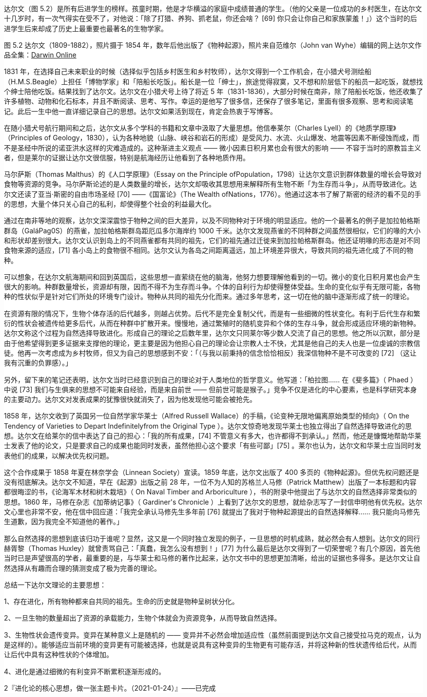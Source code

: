 达尔文（图 5.2）是所有后进学生的榜样。孩童时期，他是才华横溢的家庭中成绩普通的学生。（他的父亲是一位成功的乡村医生，在达尔文十几岁时，有一次气得实在受不了，对他说：「除了打猎、养狗、抓老鼠，你还会啥？ [69] 你只会让你自己和家族蒙羞！」）这个当时的后进学生后来却成了历史上最重要也最著名的生物学家。

图 5.2 达尔文（1809-1882），照片摄于 1854 年，数年后他出版了《物种起源》，照片来自范维尔（John van Wyhe）编辑的网上达尔文作品全集：[Darwin Online](http://darwin-online.org.uk/)

1831 年，在选择自己未来职业的时候（选择似乎包括乡村医生和乡村牧师），达尔文得到一个工作机会，在小猎犬号测绘船（H.M.S.Beagle）上担任「博物学家」和「陪船长吃饭」。船长是一位「绅士」，旅途觉得寂寞，又不想和阶层低下的船员一起吃饭，就想找个绅士陪他吃饭。结果找到了达尔文。达尔文在小猎犬号上待了将近 5 年（1831-1836），大部分时候在南非，除了陪船长吃饭，他还收集了许多植物、动物和化石标本，并且不断阅读、思考、写作。幸运的是他写了很多信，还保存了很多笔记，里面有很多观察、思考和阅读笔记。此后一生中他一直详细记录自己的思想。达尔文如果活到现在，肯定会热衷于写博客。

在随小猎犬号航行期间和之后，达尔文从多个学科的书籍和文章中汲取了大量思想。他信奉莱尔（Charles Lyell）的《地质学原理》（Principles of Geology，1830），认为各种地貌（山脉、峡谷和岩石的形成）是受风力、水流、火山爆发、地震等因素不断侵蚀而成，而不是圣经中所说的诺亚洪水这样的灾难造成的。这种渐进主义观点 —— 微小因素日积月累也会有很大的影响 —— 不容于当时的原教旨主义者，但是莱尔的证据让达尔文很信服，特别是航海经历让他看到了各种地质作用。

马尔萨斯（Thomas Malthus）的《人口学原理》（Essay on the Principle ofPopulation，1798）让达尔文意识到群体数量的增长会导致对食物等资源的竞争。马尔萨斯论述的是人类数量的增长，达尔文却吸收其思想用来解释所有生物不断「为生存而斗争」，从而导致进化。达尔文还读了亚当·斯密的自由市场圣经 [70] ——《国富论》（The Wealth ofNations，1776）。他通过这本书了解了斯密的经济的看不见的手的思想，大量个体只关心自己的私利，却使得整个社会的利益最大化。

通过在南非等地的观察，达尔文深深震惊于物种之间的巨大差异，以及不同物种对于环境的明显适应。他的一个最著名的例子是加拉帕格斯群岛（GaláPag0S）的燕雀，加拉帕格斯群岛距厄瓜多尔海岸约 1000 千米。达尔文发现燕雀的不同种群之间虽然很相似，它们的喙的大小和形状却差别很大。达尔文认识到岛上的不同燕雀都有共同的祖先，它们的祖先通过迁徙来到加拉帕格斯群岛。他还证明喙的形态是对不同食物来源的适应，[71] 各小岛上的食物很不相同。达尔文认为各岛之间距离遥远，加上环境差异很大，导致共同的祖先进化成了不同的物种。

可以想象，在达尔文航海期间和回到英国后，这些思想一直萦绕在他的脑海，他努力想要理解他看到的一切。微小的变化日积月累也会产生很大的影响。种群数量增长，资源却有限，因而不得不为生存而斗争。个体的自利行为却使得整体受益。生命的变化似乎有无限可能，各物种的性状似乎是针对它们所处的环境专门设计。物种从共同的祖先分化而来。通过多年思考，这一切在他的脑中逐渐形成了统一的理论。

在资源有限的情况下，生物个体存活的后代越多，则越占优势。后代不是完全复制父代，而是有一些细微的性状变化。有利于后代生存和繁衍的性状会被遗传给更多后代，从而在种群中扩散开来。慢慢地，通过繁殖时的随机变异和个体的生存斗争，就会形成适应环境的新物种。达尔文称这个过程为自然选择导致进化。形成自己的理论之后数年里，达尔文只同莱尔等少数人交流了自己的思想。他之所以沉默，部分是由于他希望得到更多证据来支撑他的理论，更主要是因为他担心自己的理论会让宗教人士不快，尤其是他自己的夫人也是一位虔诚的宗教信徒。他再一次考虑成为乡村牧师，但又为自己的思想感到不安：「（与我以前秉持的信念恰恰相反）我深信物种不是不可改变的 [72] （这让我有沉重的负罪感）。」

另外，留下来的笔记还表明，达尔文当时已经意识到自己的理论对于人类地位的哲学意义。他写道：「柏拉图…… 在《斐多篇》（ Phaed ）中说 [73] 我们与生俱来的思想不可能来自经验，而是来自前世 —— 但前世可能是猴子。」竞争不仅是进化的中心要素，也是科学研究本身的主要动力。达尔文对发表成果的犹豫很快就消失了，因为他发现他可能会被抢先。

1858 年，达尔文收到了英国另一位自然学家华莱士（Alfred Russell Wallace）的手稿，《论变种无限地偏离原始类型的倾向》（ On the Tendency of Varieties to Depart Indefinitelyfrom the Original Type ）。达尔文惊奇地发现华莱士也独立得出了自然选择导致进化的思想。达尔文在给莱尔的信中表达了自己的担心：「我的所有成果，[74] 不管意义有多大，也许都得不到承认。」然而，他还是慷慨地帮助华莱士发表了他的论文，只是要求自己的成果也能同时发表，虽然他担心这个要求「有些可鄙」[75] 。莱尔也认为，达尔文和华莱士应当同时发表他们的成果，以解决优先权问题。

这个合作成果于 1858 年夏在林奈学会（Linnean Society）宣读。1859 年底，达尔文出版了 400 多页的《物种起源》。但优先权问题还是没有彻底解决。达尔文不知道，早在《起源》出版之前 28 年，一位不为人知的苏格兰人马修（Patrick Matthew）出版了一本标题和内容都很晦涩的书，《论海军木材和树木栽培》（ On Naval Timber and Arboriculture ），书的附录中他提出了与达尔文的自然选择非常类似的思想。1860 年，马修在杂志《加蒂纳记事》（ Gardiner's Chronicle ）上看到了达尔文的思想，就给杂志写了一封信申明他有优先权。达尔文心里也非常不安，他在信中回应道：「我完全承认马修先生多年前 [76] 就提出了我对于物种起源提出的自然选择解释…… 我只能向马修先生道歉，因为我完全不知道他的著作。」

那么自然选择的思想到底该归功于谁呢？显然，这又是一个同时独立发现的例子，一旦思想的时机成熟，就必然会有人想到。达尔文的同行赫胥黎（Thomas Huxley）就曾责骂自己：「真蠢，我怎么没有想到！」[77] 为什么最后是达尔文得到了一切荣誉呢？有几个原因，首先他当时已是声望很高的学者，最重要的是，与华莱士和马修的著作比起来，达尔文书中的思想更加清晰，给出的证据也多得多。是达尔文让自然选择从有趣而合理的猜测变成了极为完善的理论。

总结一下达尔文理论的主要思想： 

1、存在进化，所有物种都来自共同的祖先。生命的历史就是物种呈树状分化。

2、一旦生物的数量超出了资源的承载能力，生物个体就会为资源竞争，从而导致自然选择。

3、生物性状会遗传变异。变异在某种意义上是随机的 —— 变异并不必然会增加适应性（虽然前面提到达尔文自己接受拉马克的观点，认为是这样的）。能够适应当前环境的变异更有可能被选择，也就是说具有这种变异的生物更有可能存活，并将这种新的性状遗传给后代，从而让后代中具有这种性状的个体增加。

4、进化是通过细微的有利变异不断累积逐渐形成的。

2『进化论的核心思想，做一张主题卡片。（2021-01-24）』——已完成
